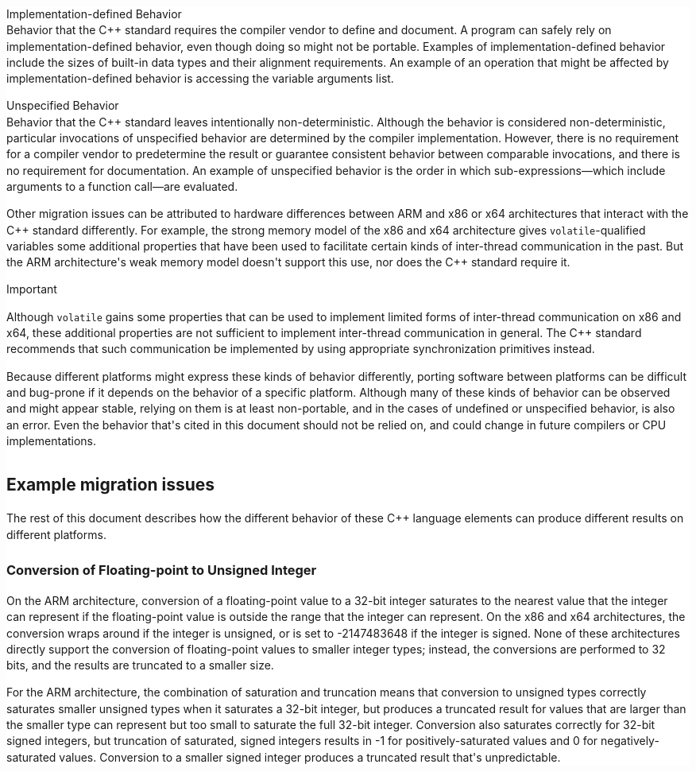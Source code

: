  Implementation-defined Behavior  
 Behavior that the C++ standard requires the compiler vendor to define and document. A program can safely rely on implementation-defined behavior, even though doing so might not be portable. Examples of implementation-defined behavior include the sizes of built-in data types and their alignment requirements. An example of an operation that might be affected by implementation-defined behavior is accessing the variable arguments list.  
  
 Unspecified Behavior  
 Behavior that the C++ standard leaves intentionally non-deterministic. Although the behavior is considered non-deterministic, particular invocations of unspecified behavior are determined by the compiler implementation. However, there is no requirement for a compiler vendor to predetermine the result or guarantee consistent behavior between comparable invocations, and there is no requirement for documentation. An example of unspecified behavior is the order in which sub-expressions—which include arguments to a function call—are evaluated.  
  
 Other migration issues can be attributed to hardware differences between ARM and x86 or x64 architectures that interact with the C++ standard differently. For example, the strong memory model of the x86 and x64 architecture gives `volatile`-qualified variables some additional properties that have been used to facilitate certain kinds of inter-thread communication in the past. But the ARM architecture's weak memory model doesn't support this use, nor does the C++ standard require it.  
  
> [!IMPORTANT]
>  Although `volatile` gains some properties that can be used to implement limited forms of inter-thread communication on x86 and x64, these additional properties are not sufficient to implement inter-thread communication in general. The C++ standard recommends that such communication be implemented by using appropriate synchronization primitives instead.  
  
 Because different platforms might express these kinds of behavior differently, porting software between platforms can be difficult and bug-prone if it depends on the behavior of a specific platform. Although many of these kinds of behavior can be observed and might appear stable, relying on them is at least non-portable, and in the cases of undefined or unspecified behavior, is also an error. Even the behavior that's cited in this document should not be relied on, and could change in future compilers or CPU implementations.  
  
## Example migration issues  
 The rest of this document describes how the different behavior of these C++ language elements can produce different results on different platforms.  
  
### Conversion of Floating-point to Unsigned Integer  
 On the ARM architecture, conversion of a floating-point value to a 32-bit integer saturates to the nearest value that the integer can represent if the floating-point value is outside the range that the integer can represent. On the x86 and x64 architectures, the conversion wraps around if the integer is unsigned, or is set to -2147483648 if the integer is signed. None of these architectures directly support the conversion of floating-point values to smaller integer types; instead, the conversions are performed to 32 bits, and the results are truncated to a smaller size.  
  
 For the ARM architecture, the combination of saturation and truncation means that conversion to unsigned types correctly saturates smaller unsigned types when it saturates a 32-bit integer, but produces a truncated result for values that are larger than the smaller type can represent but too small to saturate the full 32-bit integer. Conversion also saturates correctly for 32-bit signed integers, but truncation of saturated, signed integers results in -1 for positively-saturated values and 0 for negatively-saturated values. Conversion to a smaller signed integer produces a truncated result that's unpredictable.  
  